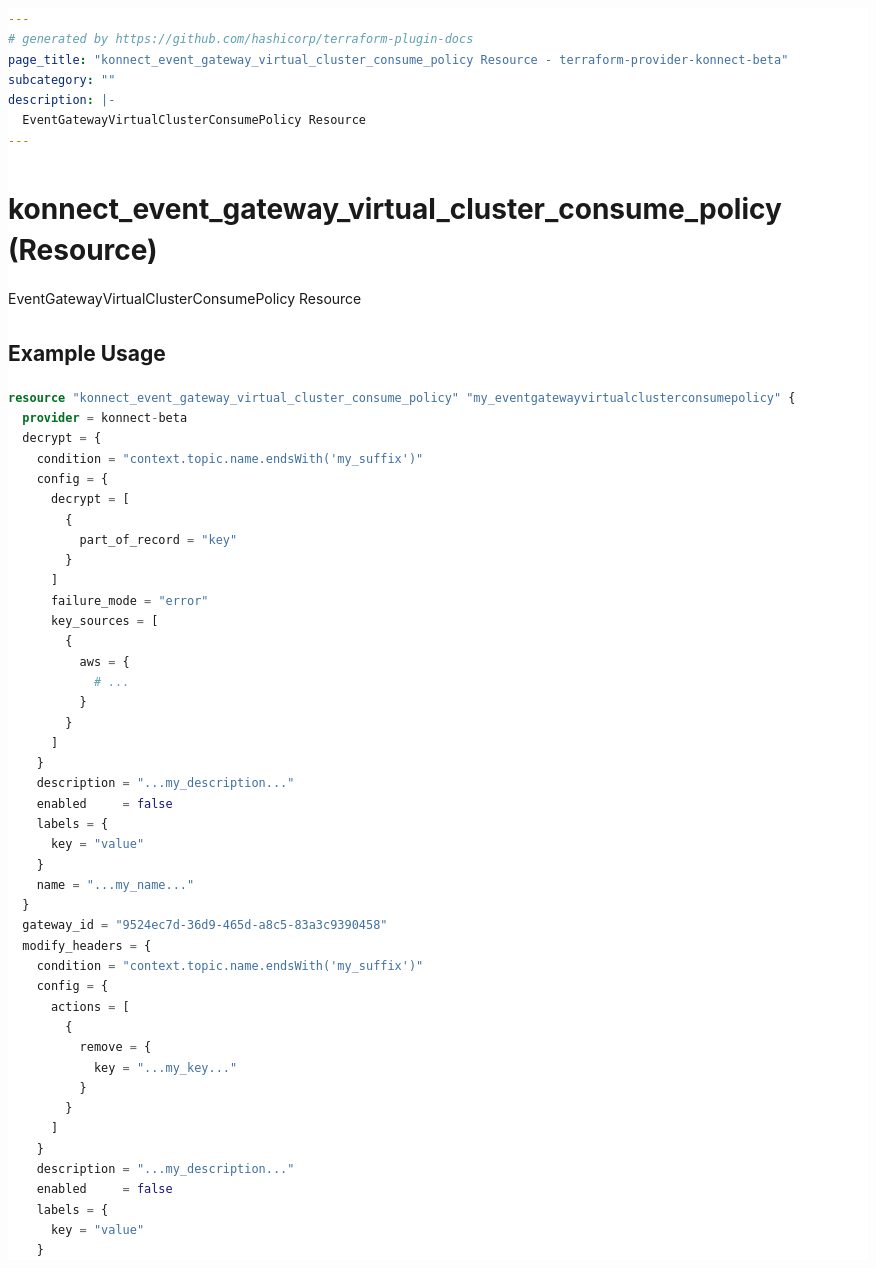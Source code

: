 ```yaml
---
# generated by https://github.com/hashicorp/terraform-plugin-docs
page_title: "konnect_event_gateway_virtual_cluster_consume_policy Resource - terraform-provider-konnect-beta"
subcategory: ""
description: |-
  EventGatewayVirtualClusterConsumePolicy Resource
---
```


# konnect_event_gateway_virtual_cluster_consume_policy (Resource)

EventGatewayVirtualClusterConsumePolicy Resource

## Example Usage

```terraform
resource "konnect_event_gateway_virtual_cluster_consume_policy" "my_eventgatewayvirtualclusterconsumepolicy" {
  provider = konnect-beta
  decrypt = {
    condition = "context.topic.name.endsWith('my_suffix')"
    config = {
      decrypt = [
        {
          part_of_record = "key"
        }
      ]
      failure_mode = "error"
      key_sources = [
        {
          aws = {
            # ...
          }
        }
      ]
    }
    description = "...my_description..."
    enabled     = false
    labels = {
      key = "value"
    }
    name = "...my_name..."
  }
  gateway_id = "9524ec7d-36d9-465d-a8c5-83a3c9390458"
  modify_headers = {
    condition = "context.topic.name.endsWith('my_suffix')"
    config = {
      actions = [
        {
          remove = {
            key = "...my_key..."
          }
        }
      ]
    }
    description = "...my_description..."
    enabled     = false
    labels = {
      key = "value"
    }
```